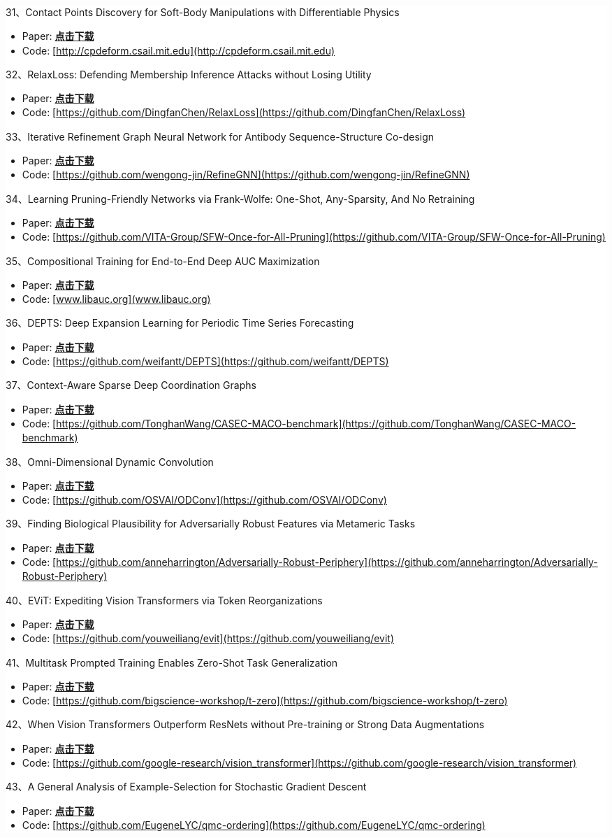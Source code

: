 31、Contact Points Discovery for Soft-Body Manipulations with Differentiable Physics
- Paper: [**点击下载**](https://openreview.net/attachment?id=mmUA7_O9mjY&name=pdf)
- Code: [http://cpdeform.csail.mit.edu](http://cpdeform.csail.mit.edu)

32、RelaxLoss: Defending Membership Inference Attacks without Losing Utility
- Paper: [**点击下载**](https://openreview.net/attachment?id=FEDfGWVZYIn&name=pdf)
- Code: [https://github.com/DingfanChen/RelaxLoss](https://github.com/DingfanChen/RelaxLoss)

33、Iterative Refinement Graph Neural Network for Antibody Sequence-Structure Co-design
- Paper: [**点击下载**](https://openreview.net/attachment?id=LI2bhrE_2A&name=pdf)
- Code: [https://github.com/wengong-jin/RefineGNN](https://github.com/wengong-jin/RefineGNN)

34、Learning Pruning-Friendly Networks via Frank-Wolfe: One-Shot, Any-Sparsity, And No Retraining
- Paper: [**点击下载**](https://openreview.net/attachment?id=O1DEtITim__&name=pdf)
- Code: [https://github.com/VITA-Group/SFW-Once-for-All-Pruning](https://github.com/VITA-Group/SFW-Once-for-All-Pruning)

35、Compositional Training for End-to-End Deep AUC Maximization
- Paper: [**点击下载**](https://openreview.net/attachment?id=gPvB4pdu_Z&name=pdf)
- Code: [www.libauc.org](www.libauc.org)

36、DEPTS: Deep Expansion Learning for Periodic Time Series Forecasting
- Paper: [**点击下载**](https://openreview.net/attachment?id=AJAR-JgNw__&name=pdf)
- Code: [https://github.com/weifantt/DEPTS](https://github.com/weifantt/DEPTS)

37、Context-Aware Sparse Deep Coordination Graphs
- Paper: [**点击下载**](https://openreview.net/attachment?id=wQfgfb8VKTn&name=pdf)
- Code: [https://github.com/TonghanWang/CASEC-MACO-benchmark](https://github.com/TonghanWang/CASEC-MACO-benchmark)

38、Omni-Dimensional Dynamic Convolution
- Paper: [**点击下载**](https://openreview.net/attachment?id=DmpCfq6Mg39&name=pdf)
- Code: [https://github.com/OSVAI/ODConv](https://github.com/OSVAI/ODConv)

39、Finding Biological Plausibility for Adversarially Robust Features via Metameric Tasks
- Paper: [**点击下载**](https://openreview.net/attachment?id=yeP_zx9vqNm&name=pdf)
- Code: [https://github.com/anneharrington/Adversarially-Robust-Periphery](https://github.com/anneharrington/Adversarially-Robust-Periphery)

40、EViT: Expediting Vision Transformers via Token Reorganizations
- Paper: [**点击下载**](https://openreview.net/attachment?id=BjyvwnXXVn_&name=pdf)
- Code: [https://github.com/youweiliang/evit](https://github.com/youweiliang/evit)

41、Multitask Prompted Training Enables Zero-Shot Task Generalization
- Paper: [**点击下载**](https://openreview.net/attachment?id=9Vrb9D0WI4&name=pdf)
- Code: [https://github.com/bigscience-workshop/t-zero](https://github.com/bigscience-workshop/t-zero)

42、When Vision Transformers Outperform ResNets without Pre-training or Strong Data Augmentations
- Paper: [**点击下载**](https://openreview.net/attachment?id=LtKcMgGOeLt&name=pdf)
- Code: [https://github.com/google-research/vision_transformer](https://github.com/google-research/vision_transformer)

43、A General Analysis of Example-Selection for Stochastic Gradient Descent
- Paper: [**点击下载**](https://openreview.net/attachment?id=7gWSJrP3opB&name=pdf)
- Code: [https://github.com/EugeneLYC/qmc-ordering](https://github.com/EugeneLYC/qmc-ordering)
